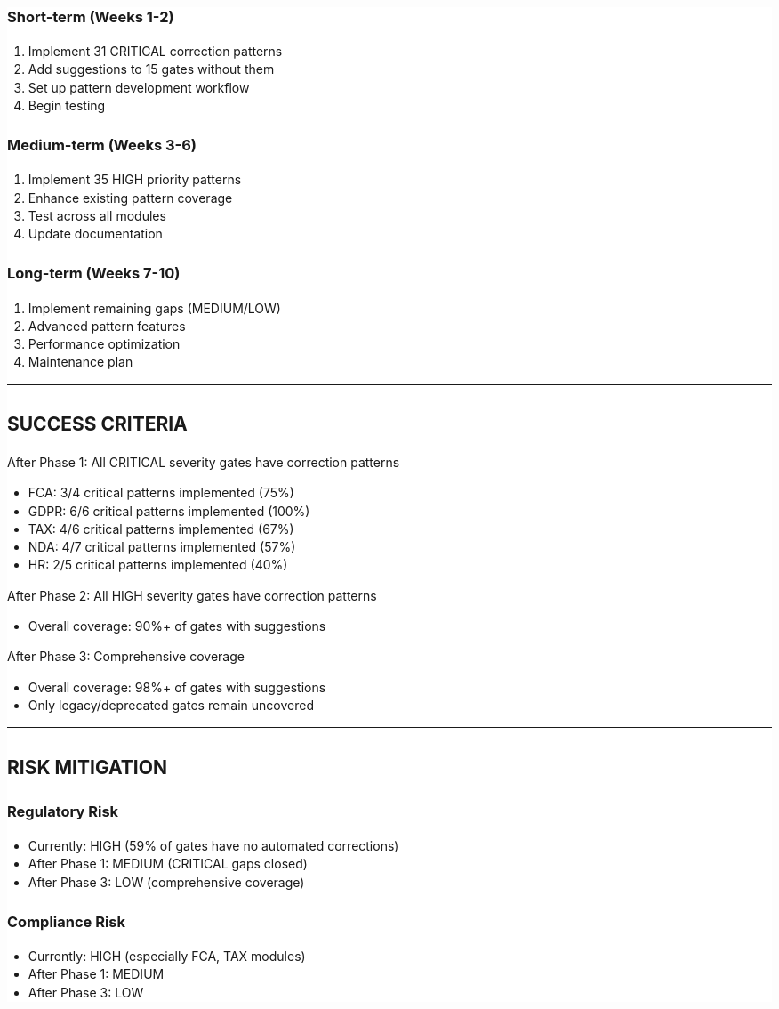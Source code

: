 ### Short-term (Weeks 1-2)
1. Implement 31 CRITICAL correction patterns
2. Add suggestions to 15 gates without them
3. Set up pattern development workflow
4. Begin testing

### Medium-term (Weeks 3-6)
1. Implement 35 HIGH priority patterns
2. Enhance existing pattern coverage
3. Test across all modules
4. Update documentation

### Long-term (Weeks 7-10)
1. Implement remaining gaps (MEDIUM/LOW)
2. Advanced pattern features
3. Performance optimization
4. Maintenance plan

---

## SUCCESS CRITERIA

After Phase 1: All CRITICAL severity gates have correction patterns
- FCA: 3/4 critical patterns implemented (75%)
- GDPR: 6/6 critical patterns implemented (100%)
- TAX: 4/6 critical patterns implemented (67%)
- NDA: 4/7 critical patterns implemented (57%)
- HR: 2/5 critical patterns implemented (40%)

After Phase 2: All HIGH severity gates have correction patterns
- Overall coverage: 90%+ of gates with suggestions

After Phase 3: Comprehensive coverage
- Overall coverage: 98%+ of gates with suggestions
- Only legacy/deprecated gates remain uncovered

---

## RISK MITIGATION

### Regulatory Risk
- Currently: HIGH (59% of gates have no automated corrections)
- After Phase 1: MEDIUM (CRITICAL gaps closed)
- After Phase 3: LOW (comprehensive coverage)

### Compliance Risk
- Currently: HIGH (especially FCA, TAX modules)
- After Phase 1: MEDIUM
- After Phase 3: LOW

